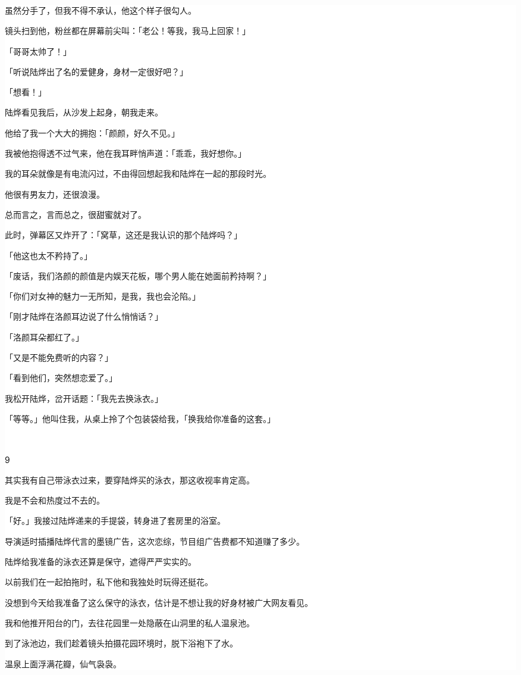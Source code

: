 虽然分手了，但我不得不承认，他这个样子很勾人。

镜头扫到他，粉丝都在屏幕前尖叫：「老公！等我，我马上回家！」

「哥哥太帅了！」

「听说陆烨出了名的爱健身，身材一定很好吧？」

「想看！」

陆烨看见我后，从沙发上起身，朝我走来。

他给了我一个大大的拥抱：「颜颜，好久不见。」

我被他抱得透不过气来，他在我耳畔悄声道：「乖乖，我好想你。」

我的耳朵就像是有电流闪过，不由得回想起我和陆烨在一起的那段时光。

他很有男友力，还很浪漫。

总而言之，言而总之，很甜蜜就对了。

此时，弹幕区又炸开了：「窝草，这还是我认识的那个陆烨吗？」

「他这也太不矜持了。」

「废话，我们洛颜的颜值是内娱天花板，哪个男人能在她面前矜持啊？」

「你们对女神的魅力一无所知，是我，我也会沦陷。」

「刚才陆烨在洛颜耳边说了什么悄悄话？」

「洛颜耳朵都红了。」

「又是不能免费听的内容？」

「看到他们，突然想恋爱了。」

我松开陆烨，岔开话题：「我先去换泳衣。」

「等等。」他叫住我，从桌上拎了个包装袋给我，「换我给你准备的这套。」

 

9

其实我有自己带泳衣过来，要穿陆烨买的泳衣，那这收视率肯定高。

我是不会和热度过不去的。

「好。」我接过陆烨递来的手提袋，转身进了套房里的浴室。

导演适时插播陆烨代言的墨镜广告，这次恋综，节目组广告费都不知道赚了多少。

陆烨给我准备的泳衣还算是保守，遮得严严实实的。

以前我们在一起拍拖时，私下他和我独处时玩得还挺花。

没想到今天给我准备了这么保守的泳衣，估计是不想让我的好身材被广大网友看见。

我和他推开阳台的门，去往花园里一处隐蔽在山洞里的私人温泉池。

到了泳池边，我们趁着镜头拍摄花园环境时，脱下浴袍下了水。

温泉上面浮满花瓣，仙气袅袅。
